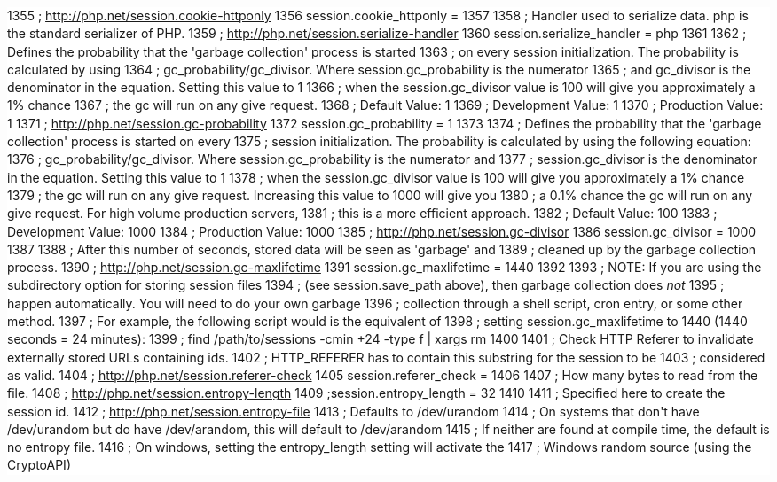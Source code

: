 1355 ; http://php.net/session.cookie-httponly
1356 session.cookie_httponly =
1357 
1358 ; Handler used to serialize data.  php is the standard serializer of PHP.
1359 ; http://php.net/session.serialize-handler
1360 session.serialize_handler = php
1361 
1362 ; Defines the probability that the 'garbage collection' process is started
1363 ; on every session initialization. The probability is calculated by using
1364 ; gc_probability/gc_divisor. Where session.gc_probability is the numerator
1365 ; and gc_divisor is the denominator in the equation. Setting this value to 1
1366 ; when the session.gc_divisor value is 100 will give you approximately a 1% chance
1367 ; the gc will run on any give request.
1368 ; Default Value: 1
1369 ; Development Value: 1
1370 ; Production Value: 1
1371 ; http://php.net/session.gc-probability
1372 session.gc_probability = 1
1373 
1374 ; Defines the probability that the 'garbage collection' process is started on every
1375 ; session initialization. The probability is calculated by using the following equation:
1376 ; gc_probability/gc_divisor. Where session.gc_probability is the numerator and
1377 ; session.gc_divisor is the denominator in the equation. Setting this value to 1
1378 ; when the session.gc_divisor value is 100 will give you approximately a 1% chance
1379 ; the gc will run on any give request. Increasing this value to 1000 will give you
1380 ; a 0.1% chance the gc will run on any give request. For high volume production servers,
1381 ; this is a more efficient approach.
1382 ; Default Value: 100
1383 ; Development Value: 1000
1384 ; Production Value: 1000
1385 ; http://php.net/session.gc-divisor
1386 session.gc_divisor = 1000
1387 
1388 ; After this number of seconds, stored data will be seen as 'garbage' and
1389 ; cleaned up by the garbage collection process.
1390 ; http://php.net/session.gc-maxlifetime
1391 session.gc_maxlifetime = 1440
1392 
1393 ; NOTE: If you are using the subdirectory option for storing session files
1394 ;       (see session.save_path above), then garbage collection does *not*
1395 ;       happen automatically.  You will need to do your own garbage
1396 ;       collection through a shell script, cron entry, or some other method.
1397 ;       For example, the following script would is the equivalent of
1398 ;       setting session.gc_maxlifetime to 1440 (1440 seconds = 24 minutes):
1399 ;          find /path/to/sessions -cmin +24 -type f | xargs rm
1400 
1401 ; Check HTTP Referer to invalidate externally stored URLs containing ids.
1402 ; HTTP_REFERER has to contain this substring for the session to be
1403 ; considered as valid.
1404 ; http://php.net/session.referer-check
1405 session.referer_check =
1406 
1407 ; How many bytes to read from the file.
1408 ; http://php.net/session.entropy-length
1409 ;session.entropy_length = 32
1410 
1411 ; Specified here to create the session id.
1412 ; http://php.net/session.entropy-file
1413 ; Defaults to /dev/urandom
1414 ; On systems that don't have /dev/urandom but do have /dev/arandom, this will default to /dev/arandom
1415 ; If neither are found at compile time, the default is no entropy file.
1416 ; On windows, setting the entropy_length setting will activate the
1417 ; Windows random source (using the CryptoAPI)